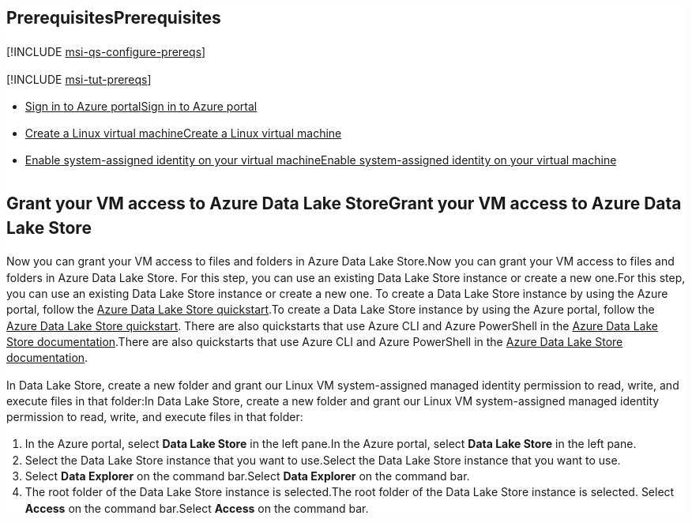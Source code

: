 ## <a name="prerequisites"></a><span data-ttu-id="56ba5-109">Prerequisites</span><span class="sxs-lookup"><span data-stu-id="56ba5-109">Prerequisites</span></span>

[!INCLUDE [msi-qs-configure-prereqs](../../../includes/active-directory-msi-qs-configure-prereqs.md)]

[!INCLUDE [msi-tut-prereqs](../../../includes/active-directory-msi-tut-prereqs.md)]

- [<span data-ttu-id="56ba5-110">Sign in to Azure portal</span><span class="sxs-lookup"><span data-stu-id="56ba5-110">Sign in to Azure portal</span></span>](https://portal.azure.com)

- [<span data-ttu-id="56ba5-111">Create a Linux virtual machine</span><span class="sxs-lookup"><span data-stu-id="56ba5-111">Create a Linux virtual machine</span></span>](/azure/virtual-machines/linux/quick-create-portal)

- [<span data-ttu-id="56ba5-112">Enable system-assigned identity on your virtual machine</span><span class="sxs-lookup"><span data-stu-id="56ba5-112">Enable system-assigned identity on your virtual machine</span></span>](/azure/active-directory/managed-service-identity/qs-configure-portal-windows-vm#enable-system-assigned-identity-on-an-existing-vm)

## <a name="grant-your-vm-access-to-azure-data-lake-store"></a><span data-ttu-id="56ba5-113">Grant your VM access to Azure Data Lake Store</span><span class="sxs-lookup"><span data-stu-id="56ba5-113">Grant your VM access to Azure Data Lake Store</span></span>

<span data-ttu-id="56ba5-114">Now you can grant your VM access to files and folders in Azure Data Lake Store.</span><span class="sxs-lookup"><span data-stu-id="56ba5-114">Now you can grant your VM access to files and folders in Azure Data Lake Store.</span></span> <span data-ttu-id="56ba5-115">For this step, you can use an existing Data Lake Store instance or create a new one.</span><span class="sxs-lookup"><span data-stu-id="56ba5-115">For this step, you can use an existing Data Lake Store instance or create a new one.</span></span> <span data-ttu-id="56ba5-116">To create a Data Lake Store instance by using the Azure portal, follow the [Azure Data Lake Store quickstart](https://docs.microsoft.com/azure/data-lake-store/data-lake-store-get-started-portal).</span><span class="sxs-lookup"><span data-stu-id="56ba5-116">To create a Data Lake Store instance by using the Azure portal, follow the [Azure Data Lake Store quickstart](https://docs.microsoft.com/azure/data-lake-store/data-lake-store-get-started-portal).</span></span> <span data-ttu-id="56ba5-117">There are also quickstarts that use Azure CLI and Azure PowerShell in the [Azure Data Lake Store documentation](https://docs.microsoft.com/azure/data-lake-store/data-lake-store-overview).</span><span class="sxs-lookup"><span data-stu-id="56ba5-117">There are also quickstarts that use Azure CLI and Azure PowerShell in the [Azure Data Lake Store documentation](https://docs.microsoft.com/azure/data-lake-store/data-lake-store-overview).</span></span>

<span data-ttu-id="56ba5-118">In Data Lake Store, create a new folder and grant our Linux VM system-assigned managed identity permission to read, write, and execute files in that folder:</span><span class="sxs-lookup"><span data-stu-id="56ba5-118">In Data Lake Store, create a new folder and grant our Linux VM system-assigned managed identity permission to read, write, and execute files in that folder:</span></span>

1. <span data-ttu-id="56ba5-119">In the Azure portal, select **Data Lake Store** in the left pane.</span><span class="sxs-lookup"><span data-stu-id="56ba5-119">In the Azure portal, select **Data Lake Store** in the left pane.</span></span>
2. <span data-ttu-id="56ba5-120">Select the Data Lake Store instance that you want to use.</span><span class="sxs-lookup"><span data-stu-id="56ba5-120">Select the Data Lake Store instance that you want to use.</span></span>
3. <span data-ttu-id="56ba5-121">Select **Data Explorer** on the command bar.</span><span class="sxs-lookup"><span data-stu-id="56ba5-121">Select **Data Explorer** on the command bar.</span></span>
4. <span data-ttu-id="56ba5-122">The root folder of the Data Lake Store instance is selected.</span><span class="sxs-lookup"><span data-stu-id="56ba5-122">The root folder of the Data Lake Store instance is selected.</span></span> <span data-ttu-id="56ba5-123">Select **Access** on the command bar.</span><span class="sxs-lookup"><span data-stu-id="56ba5-123">Select **Access** on the command bar.</span></span>